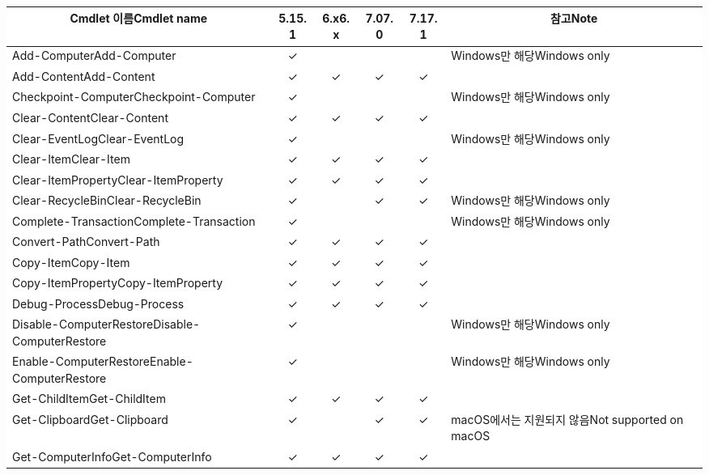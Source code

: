 |          <span data-ttu-id="9ec3b-377">Cmdlet 이름</span><span class="sxs-lookup"><span data-stu-id="9ec3b-377">Cmdlet name</span></span>          |   <span data-ttu-id="9ec3b-378">5.1</span><span class="sxs-lookup"><span data-stu-id="9ec3b-378">5.1</span></span>   |   <span data-ttu-id="9ec3b-379">6.x</span><span class="sxs-lookup"><span data-stu-id="9ec3b-379">6.x</span></span>   |   <span data-ttu-id="9ec3b-380">7.0</span><span class="sxs-lookup"><span data-stu-id="9ec3b-380">7.0</span></span>   |   <span data-ttu-id="9ec3b-381">7.1</span><span class="sxs-lookup"><span data-stu-id="9ec3b-381">7.1</span></span>   |               <span data-ttu-id="9ec3b-382">참고</span><span class="sxs-lookup"><span data-stu-id="9ec3b-382">Note</span></span>               |
| ----------------------------- | :-----: | :-----: | :-----: | :-----: | -------------------------------- |
| <span data-ttu-id="9ec3b-383">Add-Computer</span><span class="sxs-lookup"><span data-stu-id="9ec3b-383">Add-Computer</span></span>                  | &check; |         |         |         | <span data-ttu-id="9ec3b-384">Windows만 해당</span><span class="sxs-lookup"><span data-stu-id="9ec3b-384">Windows only</span></span>                     |
| <span data-ttu-id="9ec3b-385">Add-Content</span><span class="sxs-lookup"><span data-stu-id="9ec3b-385">Add-Content</span></span>                   | &check; | &check; | &check; | &check; |                                  |
| <span data-ttu-id="9ec3b-386">Checkpoint-Computer</span><span class="sxs-lookup"><span data-stu-id="9ec3b-386">Checkpoint-Computer</span></span>           | &check; |         |         |         | <span data-ttu-id="9ec3b-387">Windows만 해당</span><span class="sxs-lookup"><span data-stu-id="9ec3b-387">Windows only</span></span>                     |
| <span data-ttu-id="9ec3b-388">Clear-Content</span><span class="sxs-lookup"><span data-stu-id="9ec3b-388">Clear-Content</span></span>                 | &check; | &check; | &check; | &check; |                                  |
| <span data-ttu-id="9ec3b-389">Clear-EventLog</span><span class="sxs-lookup"><span data-stu-id="9ec3b-389">Clear-EventLog</span></span>                | &check; |         |         |         | <span data-ttu-id="9ec3b-390">Windows만 해당</span><span class="sxs-lookup"><span data-stu-id="9ec3b-390">Windows only</span></span>                     |
| <span data-ttu-id="9ec3b-391">Clear-Item</span><span class="sxs-lookup"><span data-stu-id="9ec3b-391">Clear-Item</span></span>                    | &check; | &check; | &check; | &check; |                                  |
| <span data-ttu-id="9ec3b-392">Clear-ItemProperty</span><span class="sxs-lookup"><span data-stu-id="9ec3b-392">Clear-ItemProperty</span></span>            | &check; | &check; | &check; | &check; |                                  |
| <span data-ttu-id="9ec3b-393">Clear-RecycleBin</span><span class="sxs-lookup"><span data-stu-id="9ec3b-393">Clear-RecycleBin</span></span>              | &check; |         | &check; | &check; | <span data-ttu-id="9ec3b-394">Windows만 해당</span><span class="sxs-lookup"><span data-stu-id="9ec3b-394">Windows only</span></span>                     |
| <span data-ttu-id="9ec3b-395">Complete-Transaction</span><span class="sxs-lookup"><span data-stu-id="9ec3b-395">Complete-Transaction</span></span>          | &check; |         |         |         | <span data-ttu-id="9ec3b-396">Windows만 해당</span><span class="sxs-lookup"><span data-stu-id="9ec3b-396">Windows only</span></span>                     |
| <span data-ttu-id="9ec3b-397">Convert-Path</span><span class="sxs-lookup"><span data-stu-id="9ec3b-397">Convert-Path</span></span>                  | &check; | &check; | &check; | &check; |                                  |
| <span data-ttu-id="9ec3b-398">Copy-Item</span><span class="sxs-lookup"><span data-stu-id="9ec3b-398">Copy-Item</span></span>                     | &check; | &check; | &check; | &check; |                                  |
| <span data-ttu-id="9ec3b-399">Copy-ItemProperty</span><span class="sxs-lookup"><span data-stu-id="9ec3b-399">Copy-ItemProperty</span></span>             | &check; | &check; | &check; | &check; |                                  |
| <span data-ttu-id="9ec3b-400">Debug-Process</span><span class="sxs-lookup"><span data-stu-id="9ec3b-400">Debug-Process</span></span>                 | &check; | &check; | &check; | &check; |                                  |
| <span data-ttu-id="9ec3b-401">Disable-ComputerRestore</span><span class="sxs-lookup"><span data-stu-id="9ec3b-401">Disable-ComputerRestore</span></span>       | &check; |         |         |         | <span data-ttu-id="9ec3b-402">Windows만 해당</span><span class="sxs-lookup"><span data-stu-id="9ec3b-402">Windows only</span></span>                     |
| <span data-ttu-id="9ec3b-403">Enable-ComputerRestore</span><span class="sxs-lookup"><span data-stu-id="9ec3b-403">Enable-ComputerRestore</span></span>        | &check; |         |         |         | <span data-ttu-id="9ec3b-404">Windows만 해당</span><span class="sxs-lookup"><span data-stu-id="9ec3b-404">Windows only</span></span>                     |
| <span data-ttu-id="9ec3b-405">Get-ChildItem</span><span class="sxs-lookup"><span data-stu-id="9ec3b-405">Get-ChildItem</span></span>                 | &check; | &check; | &check; | &check; |                                  |
| <span data-ttu-id="9ec3b-406">Get-Clipboard</span><span class="sxs-lookup"><span data-stu-id="9ec3b-406">Get-Clipboard</span></span>                 | &check; |         | &check; | &check; | <span data-ttu-id="9ec3b-407">macOS에서는 지원되지 않음</span><span class="sxs-lookup"><span data-stu-id="9ec3b-407">Not supported on macOS</span></span>           |
| <span data-ttu-id="9ec3b-408">Get-ComputerInfo</span><span class="sxs-lookup"><span data-stu-id="9ec3b-408">Get-ComputerInfo</span></span>              | &check; | &check; | &check; | &check; |                                  |